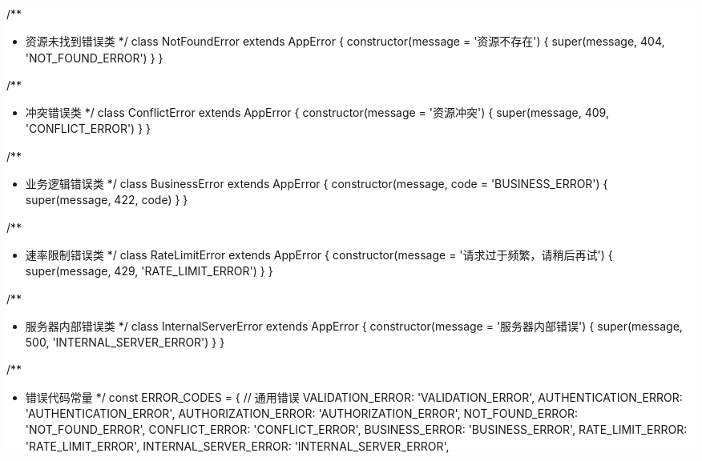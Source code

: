 /**
 * 资源未找到错误类
 */
class NotFoundError extends AppError {
  constructor(message = '资源不存在') {
    super(message, 404, 'NOT_FOUND_ERROR')
  }
}

/**
 * 冲突错误类
 */
class ConflictError extends AppError {
  constructor(message = '资源冲突') {
    super(message, 409, 'CONFLICT_ERROR')
  }
}

/**
 * 业务逻辑错误类
 */
class BusinessError extends AppError {
  constructor(message, code = 'BUSINESS_ERROR') {
    super(message, 422, code)
  }
}

/**
 * 速率限制错误类
 */
class RateLimitError extends AppError {
  constructor(message = '请求过于频繁，请稍后再试') {
    super(message, 429, 'RATE_LIMIT_ERROR')
  }
}

/**
 * 服务器内部错误类
 */
class InternalServerError extends AppError {
  constructor(message = '服务器内部错误') {
    super(message, 500, 'INTERNAL_SERVER_ERROR')
  }
}

/**
 * 错误代码常量
 */
const ERROR_CODES = {
  // 通用错误
  VALIDATION_ERROR: 'VALIDATION_ERROR',
  AUTHENTICATION_ERROR: 'AUTHENTICATION_ERROR',
  AUTHORIZATION_ERROR: 'AUTHORIZATION_ERROR',
  NOT_FOUND_ERROR: 'NOT_FOUND_ERROR',
  CONFLICT_ERROR: 'CONFLICT_ERROR',
  BUSINESS_ERROR: 'BUSINESS_ERROR',
  RATE_LIMIT_ERROR: 'RATE_LIMIT_ERROR',
  INTERNAL_SERVER_ERROR: 'INTERNAL_SERVER_ERROR',
  